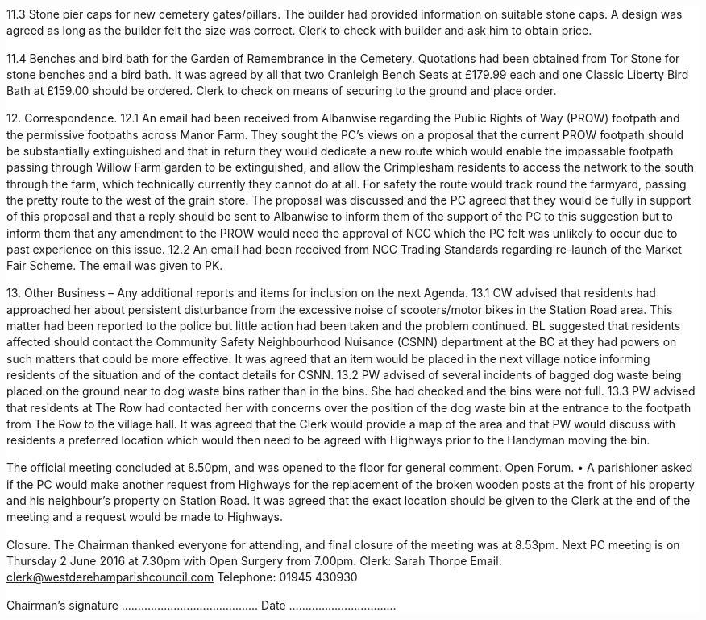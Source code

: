 11.3 Stone pier caps for new cemetery gates/pillars. The builder had provided information on suitable stone caps. A design was agreed as long as the builder felt the size was correct. Clerk to check with builder and ask him to obtain price.

11.4 Benches and bird bath for the Garden of Remembrance in the Cemetery. Quotations had been obtained from Tor Stone for stone benches and a bird bath. It was agreed by all that two Cranleigh Bench Seats at £179.99 each and one Classic Liberty Bird Bath at £159.00 should be ordered. Clerk to check on means of securing to the ground and place order.

12\. Correspondence. 12.1 An email had been received from Albanwise regarding the Public Rights of Way (PROW) footpath and the permissive footpaths across Manor Farm. They sought the PC’s views on a proposal that the current PROW footpath should be substantially extinguished and that in return they would dedicate a new route which would enable the impassable footpath passing through Willow Farm garden to be extinguished, and allow the Crimplesham residents to access the network to the south through the farm, which technically currently they cannot do at all. For safety the route would track round the farmyard, passing the pretty route to the west of the grain store. The proposal was discussed and the PC agreed that they would be fully in support of this proposal and that a reply should be sent to Albanwise to inform them of the support of the PC to this suggestion but to inform them that any amendment to the PROW would need the approval of NCC which the PC felt was unlikely to occur due to past experience on this issue. 12.2 An email had been received from NCC Trading Standards regarding re-launch of the Market Fair Scheme. The email was given to PK.

13\. Other Business – Any additional reports and items for inclusion on the next Agenda. 13.1 CW advised that residents had approached her about persistent disturbance from the excessive noise of scooters/motor bikes in the Station Road area. This matter had been reported to the police but little action had been taken and the problem continued. BL suggested that residents affected should contact the Community Safety Neighbourhood Nuisance (CSNN) department at the BC at they had powers on such matters that could be more effective. It was agreed that an item would be placed in the next village notice informing residents of the situation and of the contact details for CSNN. 13.2 PW advised of several incidents of bagged dog waste being placed on the ground near to dog waste bins rather than in the bins. She had checked and the bins were not full. 13.3 PW advised that residents at The Row had contacted her with concerns over the position of the dog waste bin at the entrance to the footpath from The Row to the village hall. It was agreed that the Clerk would provide a map of the area and that PW would discuss with residents a preferred location which would then need to be agreed with Highways prior to the Handyman moving the bin.

The official meeting concluded at 8.50pm, and was opened to the floor for general comment. Open Forum. • A parishioner asked if the PC would make another request from Highways for the replacement of the broken wooden posts at the front of his property and his neighbour’s property on Station Road. It was agreed that the exact location should be given to the Clerk at the end of the meeting and a request would be made to Highways.

Closure. The Chairman thanked everyone for attending, and final closure of the meeting was at 8.53pm. Next PC meeting is on Thursday 2 June 2016 at 7.30pm with Open Surgery from 7.00pm. Clerk: Sarah Thorpe Email: clerk@westderehamparishcouncil.com Telephone: 01945 430930

Chairman’s signature …………………………………… Date ……………………………
